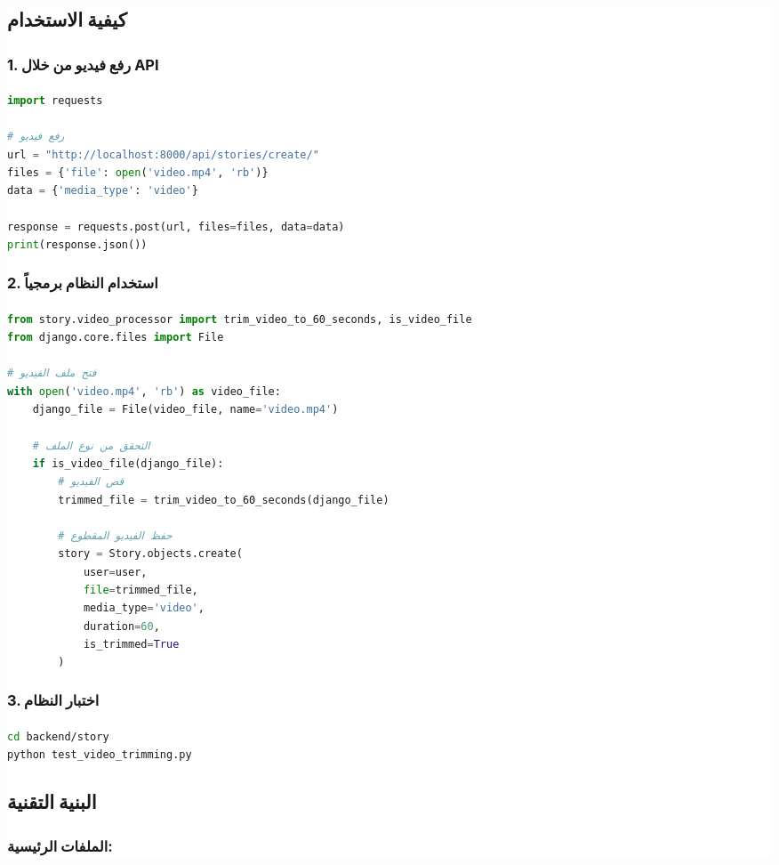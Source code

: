 ## كيفية الاستخدام

### 1. رفع فيديو من خلال API

```python
import requests

# رفع فيديو
url = "http://localhost:8000/api/stories/create/"
files = {'file': open('video.mp4', 'rb')}
data = {'media_type': 'video'}

response = requests.post(url, files=files, data=data)
print(response.json())
```

### 2. استخدام النظام برمجياً

```python
from story.video_processor import trim_video_to_60_seconds, is_video_file
from django.core.files import File

# فتح ملف الفيديو
with open('video.mp4', 'rb') as video_file:
    django_file = File(video_file, name='video.mp4')

    # التحقق من نوع الملف
    if is_video_file(django_file):
        # قص الفيديو
        trimmed_file = trim_video_to_60_seconds(django_file)

        # حفظ الفيديو المقطوع
        story = Story.objects.create(
            user=user,
            file=trimmed_file,
            media_type='video',
            duration=60,
            is_trimmed=True
        )
```

### 3. اختبار النظام

```bash
cd backend/story
python test_video_trimming.py
```

## البنية التقنية

### الملفات الرئيسية:
